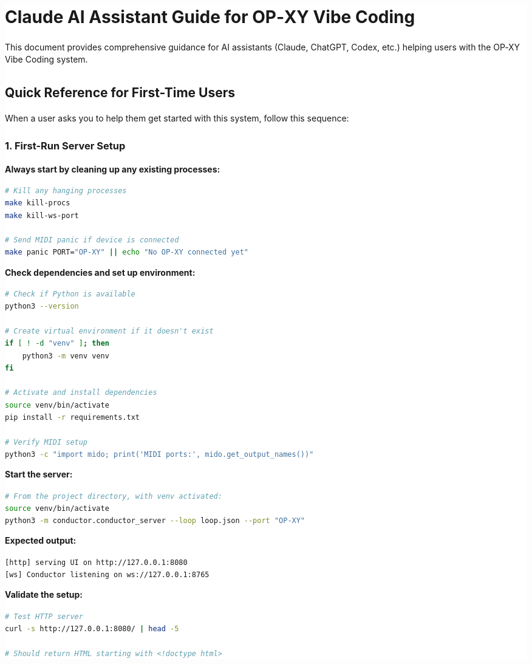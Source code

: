 # Claude AI Assistant Guide for OP‑XY Vibe Coding

This document provides comprehensive guidance for AI assistants (Claude, ChatGPT, Codex, etc.) helping users with the OP‑XY Vibe Coding system.

## Quick Reference for First-Time Users

When a user asks you to help them get started with this system, follow this sequence:

### 1. First-Run Server Setup

**Always start by cleaning up any existing processes:**
```bash
# Kill any hanging processes
make kill-procs
make kill-ws-port

# Send MIDI panic if device is connected
make panic PORT="OP-XY" || echo "No OP-XY connected yet"
```

**Check dependencies and set up environment:**
```bash
# Check if Python is available
python3 --version

# Create virtual environment if it doesn't exist
if [ ! -d "venv" ]; then
    python3 -m venv venv
fi

# Activate and install dependencies
source venv/bin/activate
pip install -r requirements.txt

# Verify MIDI setup
python3 -c "import mido; print('MIDI ports:', mido.get_output_names())"
```

**Start the server:**
```bash
# From the project directory, with venv activated:
source venv/bin/activate
python3 -m conductor.conductor_server --loop loop.json --port "OP-XY"
```

**Expected output:**
```
[http] serving UI on http://127.0.0.1:8080  
[ws] Conductor listening on ws://127.0.0.1:8765
```

**Validate the setup:**
```bash
# Test HTTP server
curl -s http://127.0.0.1:8080/ | head -5

# Should return HTML starting with <!doctype html>
```
